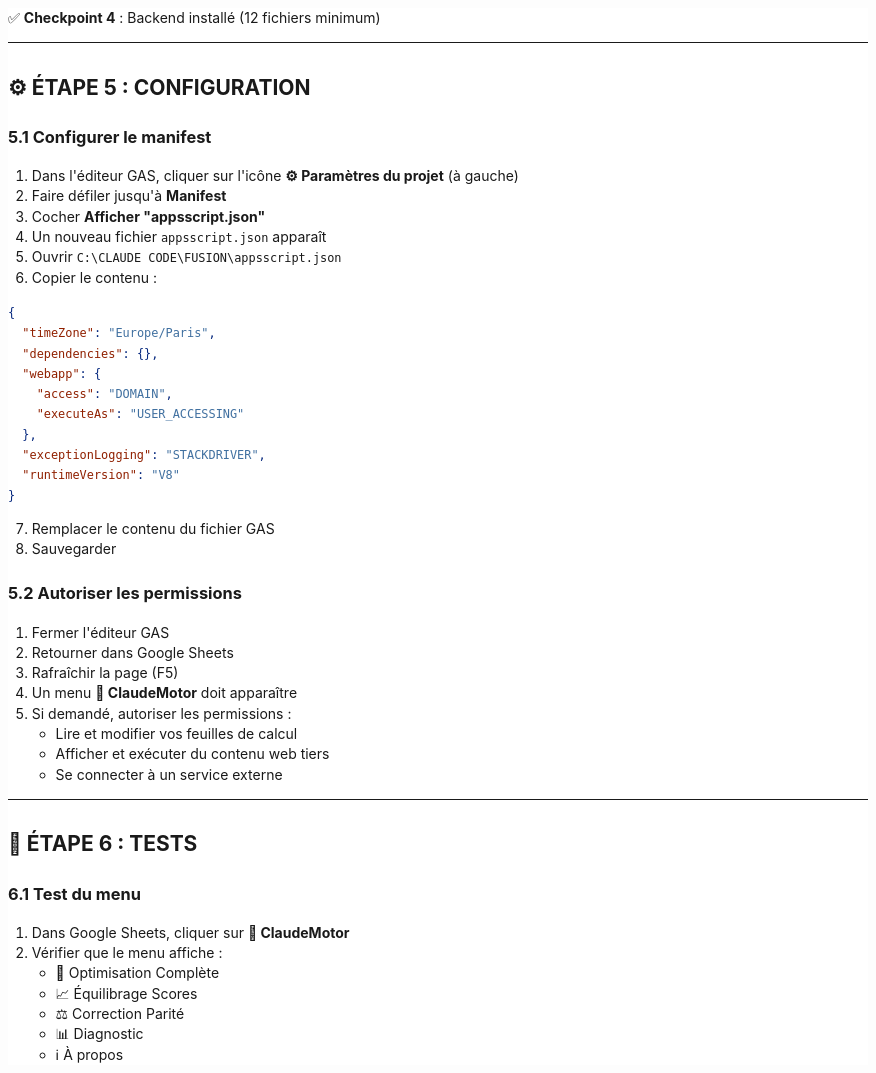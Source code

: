 ✅ **Checkpoint 4** : Backend installé (12 fichiers minimum)

---

## ⚙️ ÉTAPE 5 : CONFIGURATION

### 5.1 Configurer le manifest

1. Dans l'éditeur GAS, cliquer sur l'icône **⚙️ Paramètres du projet** (à gauche)
2. Faire défiler jusqu'à **Manifest**
3. Cocher **Afficher "appsscript.json"**
4. Un nouveau fichier `appsscript.json` apparaît
5. Ouvrir `C:\CLAUDE CODE\FUSION\appsscript.json`
6. Copier le contenu :

```json
{
  "timeZone": "Europe/Paris",
  "dependencies": {},
  "webapp": {
    "access": "DOMAIN",
    "executeAs": "USER_ACCESSING"
  },
  "exceptionLogging": "STACKDRIVER",
  "runtimeVersion": "V8"
}
```

7. Remplacer le contenu du fichier GAS
8. Sauvegarder

### 5.2 Autoriser les permissions

1. Fermer l'éditeur GAS
2. Retourner dans Google Sheets
3. Rafraîchir la page (F5)
4. Un menu **🚀 ClaudeMotor** doit apparaître
5. Si demandé, autoriser les permissions :
   - Lire et modifier vos feuilles de calcul
   - Afficher et exécuter du contenu web tiers
   - Se connecter à un service externe

---

## 🧪 ÉTAPE 6 : TESTS

### 6.1 Test du menu

1. Dans Google Sheets, cliquer sur **🚀 ClaudeMotor**
2. Vérifier que le menu affiche :
   - 🎯 Optimisation Complète
   - 📈 Équilibrage Scores
   - ⚖️ Correction Parité
   - 📊 Diagnostic
   - ℹ️ À propos
